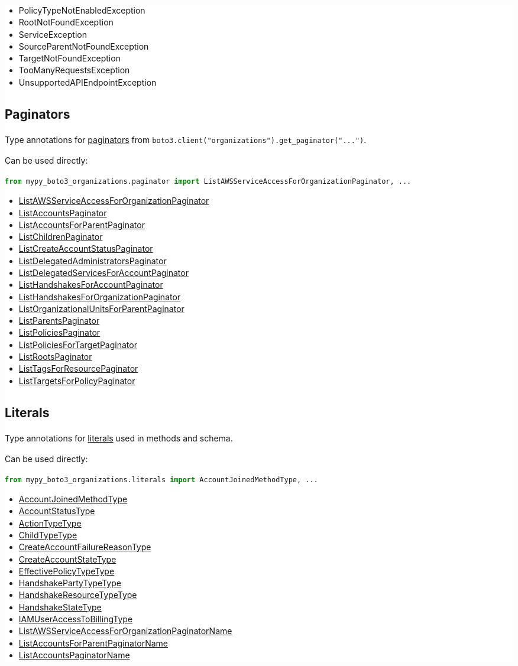 - PolicyTypeNotEnabledException
- RootNotFoundException
- ServiceException
- SourceParentNotFoundException
- TargetNotFoundException
- TooManyRequestsException
- UnsupportedAPIEndpointException

<a id="paginators"></a>

## Paginators

Type annotations for [paginators](./paginators.md) from
`boto3.client("organizations").get_paginator("...")`.

Can be used directly:

```python
from mypy_boto3_organizations.paginator import ListAWSServiceAccessForOrganizationPaginator, ...
```

- [ListAWSServiceAccessForOrganizationPaginator](./paginators.md#listawsserviceaccessfororganizationpaginator)
- [ListAccountsPaginator](./paginators.md#listaccountspaginator)
- [ListAccountsForParentPaginator](./paginators.md#listaccountsforparentpaginator)
- [ListChildrenPaginator](./paginators.md#listchildrenpaginator)
- [ListCreateAccountStatusPaginator](./paginators.md#listcreateaccountstatuspaginator)
- [ListDelegatedAdministratorsPaginator](./paginators.md#listdelegatedadministratorspaginator)
- [ListDelegatedServicesForAccountPaginator](./paginators.md#listdelegatedservicesforaccountpaginator)
- [ListHandshakesForAccountPaginator](./paginators.md#listhandshakesforaccountpaginator)
- [ListHandshakesForOrganizationPaginator](./paginators.md#listhandshakesfororganizationpaginator)
- [ListOrganizationalUnitsForParentPaginator](./paginators.md#listorganizationalunitsforparentpaginator)
- [ListParentsPaginator](./paginators.md#listparentspaginator)
- [ListPoliciesPaginator](./paginators.md#listpoliciespaginator)
- [ListPoliciesForTargetPaginator](./paginators.md#listpoliciesfortargetpaginator)
- [ListRootsPaginator](./paginators.md#listrootspaginator)
- [ListTagsForResourcePaginator](./paginators.md#listtagsforresourcepaginator)
- [ListTargetsForPolicyPaginator](./paginators.md#listtargetsforpolicypaginator)

<a id="literals"></a>

## Literals

Type annotations for [literals](./literals.md) used in methods and schema.

Can be used directly:

```python
from mypy_boto3_organizations.literals import AccountJoinedMethodType, ...
```

- [AccountJoinedMethodType](./literals.md#accountjoinedmethodtype)
- [AccountStatusType](./literals.md#accountstatustype)
- [ActionTypeType](./literals.md#actiontypetype)
- [ChildTypeType](./literals.md#childtypetype)
- [CreateAccountFailureReasonType](./literals.md#createaccountfailurereasontype)
- [CreateAccountStateType](./literals.md#createaccountstatetype)
- [EffectivePolicyTypeType](./literals.md#effectivepolicytypetype)
- [HandshakePartyTypeType](./literals.md#handshakepartytypetype)
- [HandshakeResourceTypeType](./literals.md#handshakeresourcetypetype)
- [HandshakeStateType](./literals.md#handshakestatetype)
- [IAMUserAccessToBillingType](./literals.md#iamuseraccesstobillingtype)
- [ListAWSServiceAccessForOrganizationPaginatorName](./literals.md#listawsserviceaccessfororganizationpaginatorname)
- [ListAccountsForParentPaginatorName](./literals.md#listaccountsforparentpaginatorname)
- [ListAccountsPaginatorName](./literals.md#listaccountspaginatorname)
